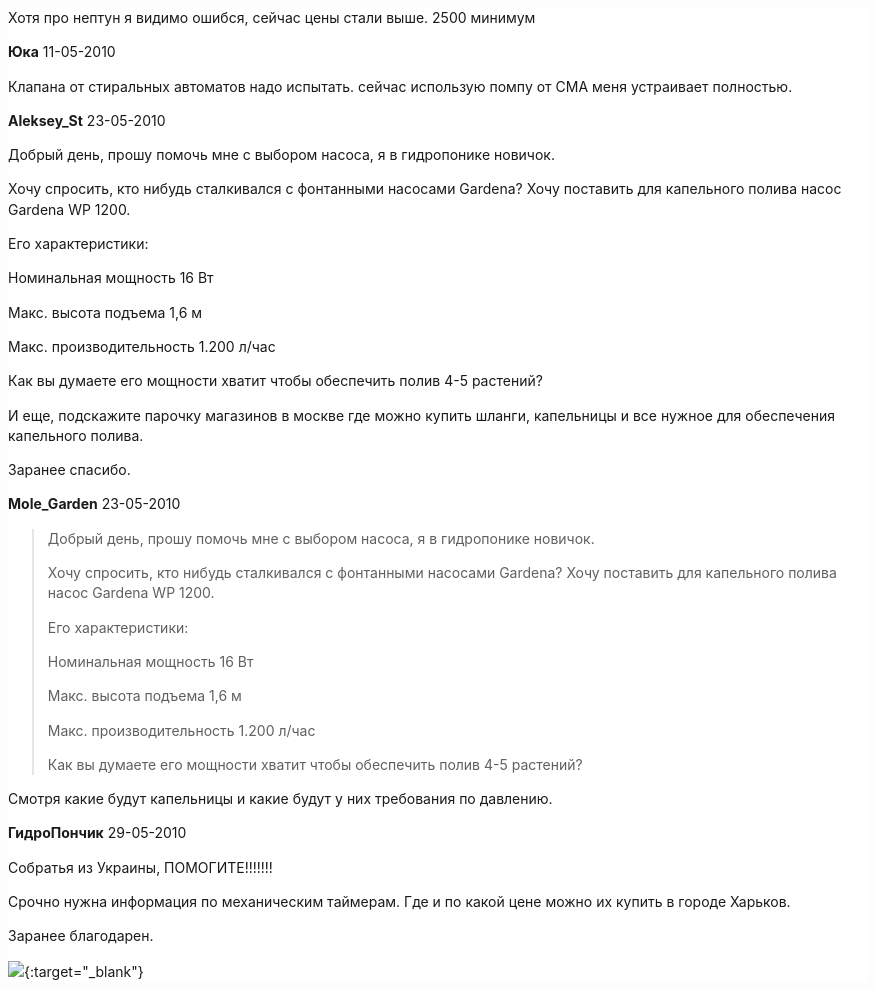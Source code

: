 Хотя про нептун я видимо ошибся, сейчас цены стали выше. 2500 минимум


**Юка** 11-05-2010

Клапана от стиральных автоматов надо испытать. сейчас использую помпу от СМА меня устраивает полностью.


**Aleksey_St** 23-05-2010

Добрый день, прошу помочь мне с выбором насоса, я в гидропонике новичок.

Хочу спросить, кто нибудь сталкивался с фонтанными насосами Gardena? Хочу поставить для капельного полива насос Gardena WP 1200. 

Его характеристики:

Номинальная мощность 16 Вт

Макс. высота подъема 1,6 м

Макс. производительность 1.200 л/час 

Как вы думаете его мощности хватит чтобы обеспечить полив 4-5 растений?

И еще, подскажите парочку магазинов в москве где можно купить шланги, капельницы и все нужное для обеспечения капельного полива.

Заранее спасибо.


**Mole_Garden** 23-05-2010

> Добрый день, прошу помочь мне с выбором насоса, я в гидропонике новичок.
> 
> Хочу спросить, кто нибудь сталкивался с фонтанными насосами Gardena? Хочу поставить для капельного полива насос Gardena WP 1200. 
> 
> Его характеристики:
> 
> Номинальная мощность 16 Вт
> 
> Макс. высота подъема 1,6 м
> 
> Макс. производительность 1.200 л/час 
> 
> Как вы думаете его мощности хватит чтобы обеспечить полив 4-5 растений?

Смотря какие будут капельницы и какие будут у них требования по давлению. 


**ГидроПончик** 29-05-2010

Собратья из Украины, ПОМОГИТЕ!!!!!!!

Срочно нужна информация по механическим таймерам. Где и по какой цене можно их купить в городе Харьков.

Заранее благодарен.

[![](/attachimages/2166_DSCN5404.png)](https://t.me/ponics_ru_files/2136){:target="_blank"}
